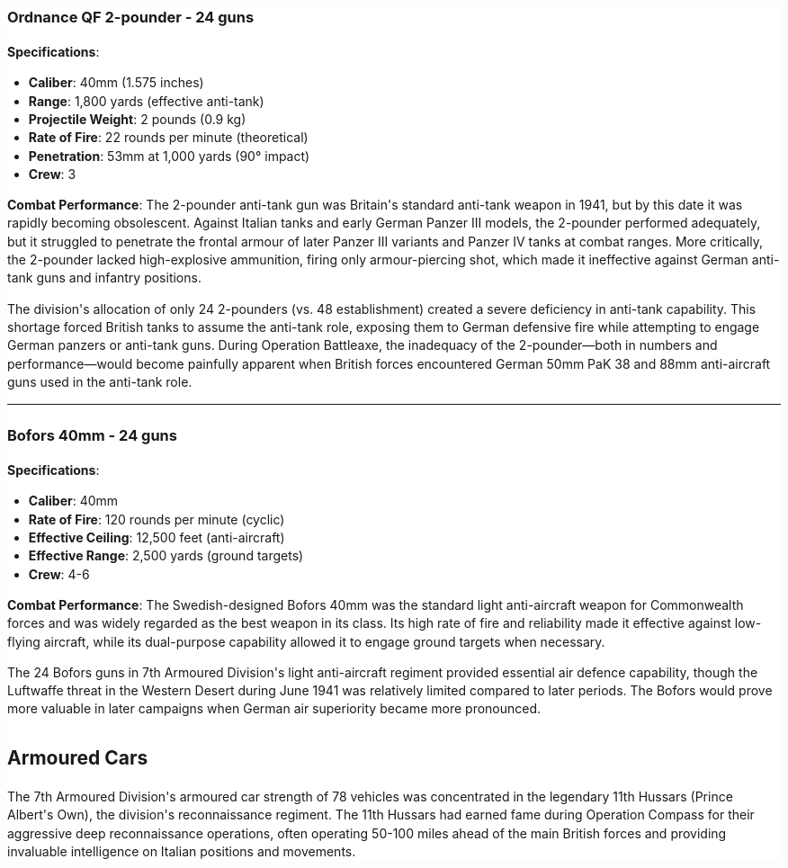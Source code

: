 ### Ordnance QF 2-pounder - 24 guns

**Specifications**:
- **Caliber**: 40mm (1.575 inches)
- **Range**: 1,800 yards (effective anti-tank)
- **Projectile Weight**: 2 pounds (0.9 kg)
- **Rate of Fire**: 22 rounds per minute (theoretical)
- **Penetration**: 53mm at 1,000 yards (90° impact)
- **Crew**: 3

**Combat Performance**: The 2-pounder anti-tank gun was Britain's standard anti-tank weapon in 1941, but by this date it was rapidly becoming obsolescent. Against Italian tanks and early German Panzer III models, the 2-pounder performed adequately, but it struggled to penetrate the frontal armour of later Panzer III variants and Panzer IV tanks at combat ranges. More critically, the 2-pounder lacked high-explosive ammunition, firing only armour-piercing shot, which made it ineffective against German anti-tank guns and infantry positions.

The division's allocation of only 24 2-pounders (vs. 48 establishment) created a severe deficiency in anti-tank capability. This shortage forced British tanks to assume the anti-tank role, exposing them to German defensive fire while attempting to engage German panzers or anti-tank guns. During Operation Battleaxe, the inadequacy of the 2-pounder—both in numbers and performance—would become painfully apparent when British forces encountered German 50mm PaK 38 and 88mm anti-aircraft guns used in the anti-tank role.

---

### Bofors 40mm - 24 guns

**Specifications**:
- **Caliber**: 40mm
- **Rate of Fire**: 120 rounds per minute (cyclic)
- **Effective Ceiling**: 12,500 feet (anti-aircraft)
- **Effective Range**: 2,500 yards (ground targets)
- **Crew**: 4-6

**Combat Performance**: The Swedish-designed Bofors 40mm was the standard light anti-aircraft weapon for Commonwealth forces and was widely regarded as the best weapon in its class. Its high rate of fire and reliability made it effective against low-flying aircraft, while its dual-purpose capability allowed it to engage ground targets when necessary.

The 24 Bofors guns in 7th Armoured Division's light anti-aircraft regiment provided essential air defence capability, though the Luftwaffe threat in the Western Desert during June 1941 was relatively limited compared to later periods. The Bofors would prove more valuable in later campaigns when German air superiority became more pronounced.

## Armoured Cars

The 7th Armoured Division's armoured car strength of 78 vehicles was concentrated in the legendary 11th Hussars (Prince Albert's Own), the division's reconnaissance regiment. The 11th Hussars had earned fame during Operation Compass for their aggressive deep reconnaissance operations, often operating 50-100 miles ahead of the main British forces and providing invaluable intelligence on Italian positions and movements.
